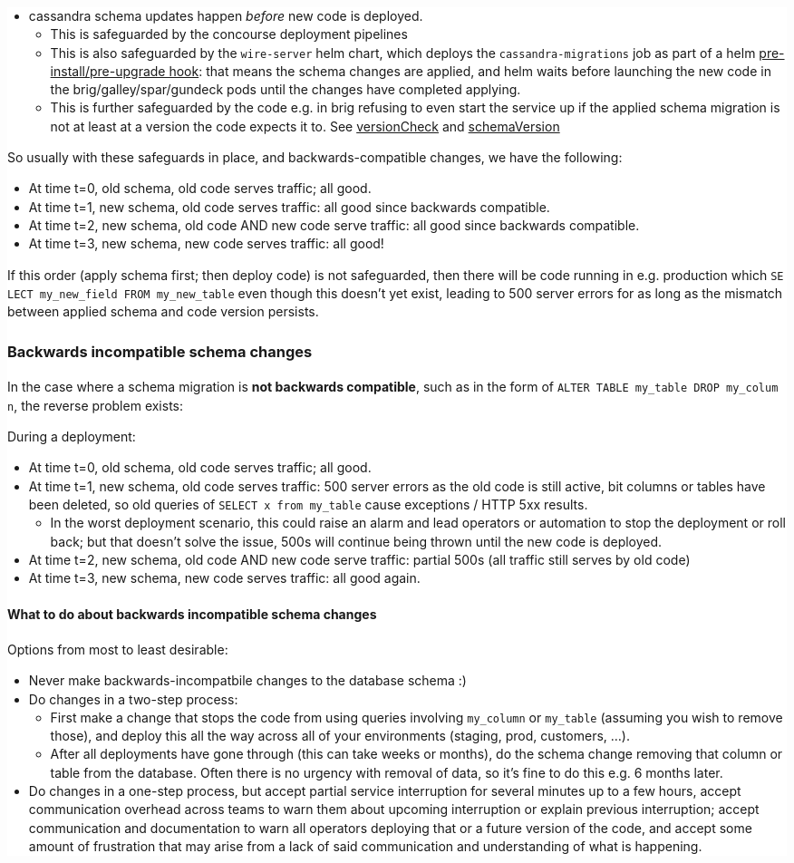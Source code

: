 * cassandra schema updates happen *before* new code is deployed.
  * This is safeguarded by the concourse deployment pipelines
  * This is also safeguarded by the `wire-server` helm chart, which deploys the `cassandra-migrations` job as part of a helm [pre-install/pre-upgrade hook](https://github.com/wireapp/wire-server/blob/b3b1af6757194aa1dc86a8f387887936f2afd2fb/charts/cassandra-migrations/templates/migrate-schema.yaml#L10-L13): that means the schema changes are applied, and helm waits before launching the new code in the brig/galley/spar/gundeck pods until the changes have completed applying.
  * This is further safeguarded by the code e.g. in brig refusing to even start the service up if the applied schema migration is not at least at a version the code expects it to. See [versionCheck](https://github.com/wireapp/wire-server/blob/b3b1af6757194aa1dc86a8f387887936f2afd2fb/services/brig/src/Brig/App.hs#L411) and [schemaVersion](https://github.com/wireapp/wire-server/blob/b3b1af6757194aa1dc86a8f387887936f2afd2fb/services/brig/src/Brig/App.hs#L136-L137)

So usually with these safeguards in place, and backwards-compatible changes, we have the following:

* At time t=0, old schema, old code serves traffic; all good.
* At time t=1, new schema, old code serves traffic: all good since backwards compatible.
* At time t=2, new schema, old code AND new code serve traffic: all good since backwards compatible.
* At time t=3, new schema, new code serves traffic: all good!

If this order (apply schema first; then deploy code) is not safeguarded, then there will be code running in e.g. production which `SELECT my_new_field FROM my_new_table` even though this doesn’t yet exist, leading to 500 server errors for as long as the mismatch between applied schema and code version persists.

### Backwards incompatible schema changes

In the case where a schema migration is **not backwards compatible**, such as in the form of `ALTER TABLE my_table DROP my_column`, the reverse problem exists:

During a deployment:

* At time t=0, old schema, old code serves traffic; all good.
* At time t=1, new schema, old code serves traffic: 500 server errors as the old code is still active, bit columns or tables have been deleted, so old queries of `SELECT x from my_table` cause exceptions / HTTP 5xx results.
  * In the worst deployment scenario, this could raise an alarm and lead operators or automation to stop the deployment or roll back; but that doesn’t solve the issue, 500s will continue being thrown until the new code is deployed.
* At time t=2, new schema, old code AND new code serve traffic: partial 500s (all traffic still serves by old code)
* At time t=3, new schema, new code serves traffic: all good again.

#### What to do about backwards incompatible schema changes

Options from most to least desirable:

* Never make backwards-incompatbile changes to the database schema :)
* Do changes in a two-step process:
  * First make a change that stops the code from using queries involving `my_column` or `my_table` (assuming you wish to remove those), and deploy this all the way across all of your environments (staging, prod, customers, …).
  * After all deployments have gone through (this can take weeks or months), do the schema change removing that column or table from the database. Often there is no urgency with removal of data, so it’s fine to do this e.g. 6 months later.
* Do changes in a one-step process, but accept partial service interruption for several minutes up to a few hours, accept communication overhead across teams to warn them about upcoming interruption or explain previous interruption; accept communication and documentation to warn all operators deploying that or a future version of the code, and accept some amount of frustration that may arise from a lack of said communication and understanding of what is happening.
